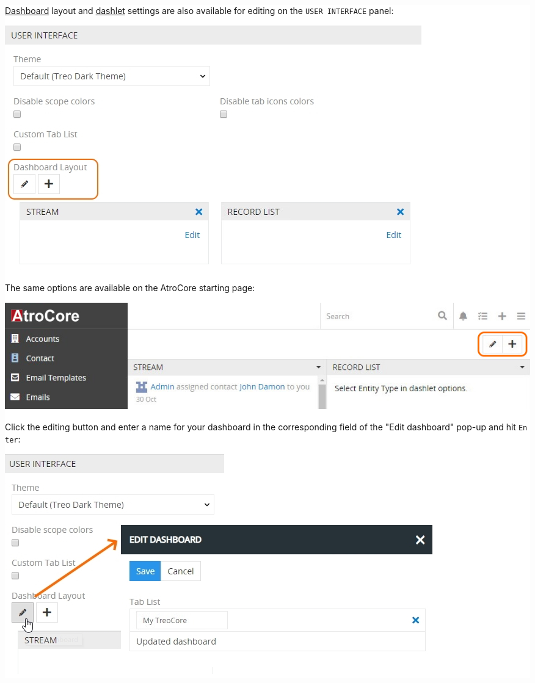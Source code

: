 [Dashboard](./dashboards-and-dashlets-core.md#dashboards) layout and [dashlet](./dashboards-and-dashlets-core.md#dashlets) settings are also available for editing on the `USER INTERFACE` panel:

![Dashboard settings](../_assets/user-guide/user-interface/ui-dashboard.jpg)

The same options are available on the AtroCore starting page:

![Dashboard editing](../_assets/user-guide/user-interface/dashboard-edit.jpg)

Click the editing button and enter a name for your dashboard in the corresponding field of the "Edit dashboard" pop-up and hit `Enter`:

![Dashboard editing](../_assets/user-guide/user-interface/ui-dashboard-edit.jpg)
